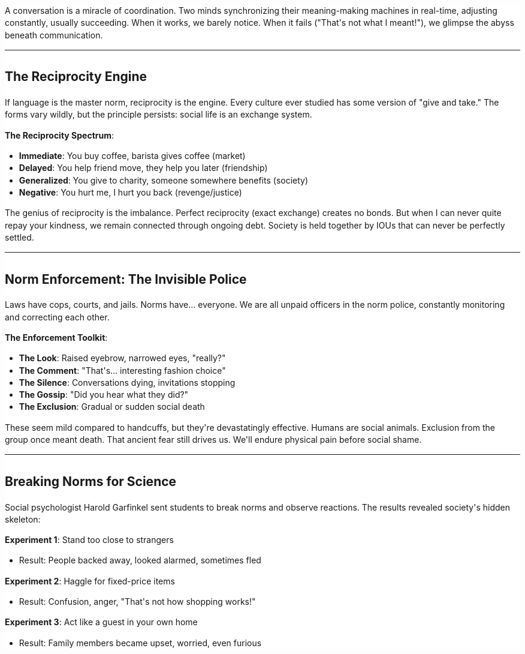 A conversation is a miracle of coordination. Two minds synchronizing their meaning-making machines in real-time, adjusting constantly, usually succeeding. When it works, we barely notice. When it fails ("That's not what I meant!"), we glimpse the abyss beneath communication.

---

## The Reciprocity Engine

If language is the master norm, reciprocity is the engine. Every culture ever studied has some version of "give and take." The forms vary wildly, but the principle persists: social life is an exchange system.

**The Reciprocity Spectrum**:
- **Immediate**: You buy coffee, barista gives coffee (market)
- **Delayed**: You help friend move, they help you later (friendship)
- **Generalized**: You give to charity, someone somewhere benefits (society)
- **Negative**: You hurt me, I hurt you back (revenge/justice)

The genius of reciprocity is the imbalance. Perfect reciprocity (exact exchange) creates no bonds. But when I can never quite repay your kindness, we remain connected through ongoing debt. Society is held together by IOUs that can never be perfectly settled.

---

## Norm Enforcement: The Invisible Police

Laws have cops, courts, and jails. Norms have... everyone. We are all unpaid officers in the norm police, constantly monitoring and correcting each other.

**The Enforcement Toolkit**:
- **The Look**: Raised eyebrow, narrowed eyes, "really?"
- **The Comment**: "That's... interesting fashion choice"
- **The Silence**: Conversations dying, invitations stopping
- **The Gossip**: "Did you hear what they did?"
- **The Exclusion**: Gradual or sudden social death

These seem mild compared to handcuffs, but they're devastatingly effective. Humans are social animals. Exclusion from the group once meant death. That ancient fear still drives us. We'll endure physical pain before social shame.

---

## Breaking Norms for Science

Social psychologist Harold Garfinkel sent students to break norms and observe reactions. The results revealed society's hidden skeleton:

**Experiment 1**: Stand too close to strangers
- Result: People backed away, looked alarmed, sometimes fled

**Experiment 2**: Haggle for fixed-price items
- Result: Confusion, anger, "That's not how shopping works!"

**Experiment 3**: Act like a guest in your own home
- Result: Family members became upset, worried, even furious
